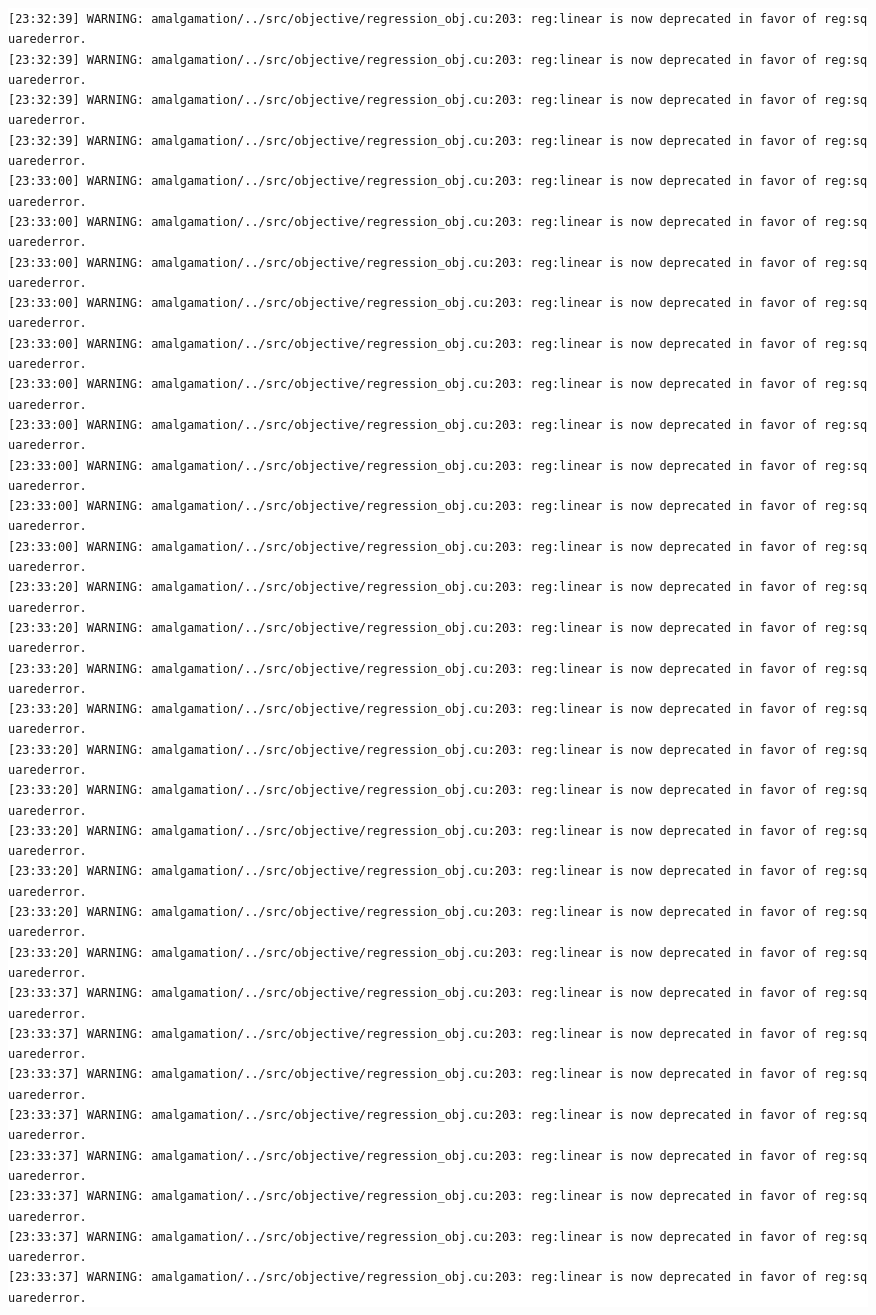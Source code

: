     [23:32:39] WARNING: amalgamation/../src/objective/regression_obj.cu:203: reg:linear is now deprecated in favor of reg:squarederror.
    [23:32:39] WARNING: amalgamation/../src/objective/regression_obj.cu:203: reg:linear is now deprecated in favor of reg:squarederror.
    [23:32:39] WARNING: amalgamation/../src/objective/regression_obj.cu:203: reg:linear is now deprecated in favor of reg:squarederror.
    [23:32:39] WARNING: amalgamation/../src/objective/regression_obj.cu:203: reg:linear is now deprecated in favor of reg:squarederror.
    [23:33:00] WARNING: amalgamation/../src/objective/regression_obj.cu:203: reg:linear is now deprecated in favor of reg:squarederror.
    [23:33:00] WARNING: amalgamation/../src/objective/regression_obj.cu:203: reg:linear is now deprecated in favor of reg:squarederror.
    [23:33:00] WARNING: amalgamation/../src/objective/regression_obj.cu:203: reg:linear is now deprecated in favor of reg:squarederror.
    [23:33:00] WARNING: amalgamation/../src/objective/regression_obj.cu:203: reg:linear is now deprecated in favor of reg:squarederror.
    [23:33:00] WARNING: amalgamation/../src/objective/regression_obj.cu:203: reg:linear is now deprecated in favor of reg:squarederror.
    [23:33:00] WARNING: amalgamation/../src/objective/regression_obj.cu:203: reg:linear is now deprecated in favor of reg:squarederror.
    [23:33:00] WARNING: amalgamation/../src/objective/regression_obj.cu:203: reg:linear is now deprecated in favor of reg:squarederror.
    [23:33:00] WARNING: amalgamation/../src/objective/regression_obj.cu:203: reg:linear is now deprecated in favor of reg:squarederror.
    [23:33:00] WARNING: amalgamation/../src/objective/regression_obj.cu:203: reg:linear is now deprecated in favor of reg:squarederror.
    [23:33:00] WARNING: amalgamation/../src/objective/regression_obj.cu:203: reg:linear is now deprecated in favor of reg:squarederror.
    [23:33:20] WARNING: amalgamation/../src/objective/regression_obj.cu:203: reg:linear is now deprecated in favor of reg:squarederror.
    [23:33:20] WARNING: amalgamation/../src/objective/regression_obj.cu:203: reg:linear is now deprecated in favor of reg:squarederror.
    [23:33:20] WARNING: amalgamation/../src/objective/regression_obj.cu:203: reg:linear is now deprecated in favor of reg:squarederror.
    [23:33:20] WARNING: amalgamation/../src/objective/regression_obj.cu:203: reg:linear is now deprecated in favor of reg:squarederror.
    [23:33:20] WARNING: amalgamation/../src/objective/regression_obj.cu:203: reg:linear is now deprecated in favor of reg:squarederror.
    [23:33:20] WARNING: amalgamation/../src/objective/regression_obj.cu:203: reg:linear is now deprecated in favor of reg:squarederror.
    [23:33:20] WARNING: amalgamation/../src/objective/regression_obj.cu:203: reg:linear is now deprecated in favor of reg:squarederror.
    [23:33:20] WARNING: amalgamation/../src/objective/regression_obj.cu:203: reg:linear is now deprecated in favor of reg:squarederror.
    [23:33:20] WARNING: amalgamation/../src/objective/regression_obj.cu:203: reg:linear is now deprecated in favor of reg:squarederror.
    [23:33:20] WARNING: amalgamation/../src/objective/regression_obj.cu:203: reg:linear is now deprecated in favor of reg:squarederror.
    [23:33:37] WARNING: amalgamation/../src/objective/regression_obj.cu:203: reg:linear is now deprecated in favor of reg:squarederror.
    [23:33:37] WARNING: amalgamation/../src/objective/regression_obj.cu:203: reg:linear is now deprecated in favor of reg:squarederror.
    [23:33:37] WARNING: amalgamation/../src/objective/regression_obj.cu:203: reg:linear is now deprecated in favor of reg:squarederror.
    [23:33:37] WARNING: amalgamation/../src/objective/regression_obj.cu:203: reg:linear is now deprecated in favor of reg:squarederror.
    [23:33:37] WARNING: amalgamation/../src/objective/regression_obj.cu:203: reg:linear is now deprecated in favor of reg:squarederror.
    [23:33:37] WARNING: amalgamation/../src/objective/regression_obj.cu:203: reg:linear is now deprecated in favor of reg:squarederror.
    [23:33:37] WARNING: amalgamation/../src/objective/regression_obj.cu:203: reg:linear is now deprecated in favor of reg:squarederror.
    [23:33:37] WARNING: amalgamation/../src/objective/regression_obj.cu:203: reg:linear is now deprecated in favor of reg:squarederror.